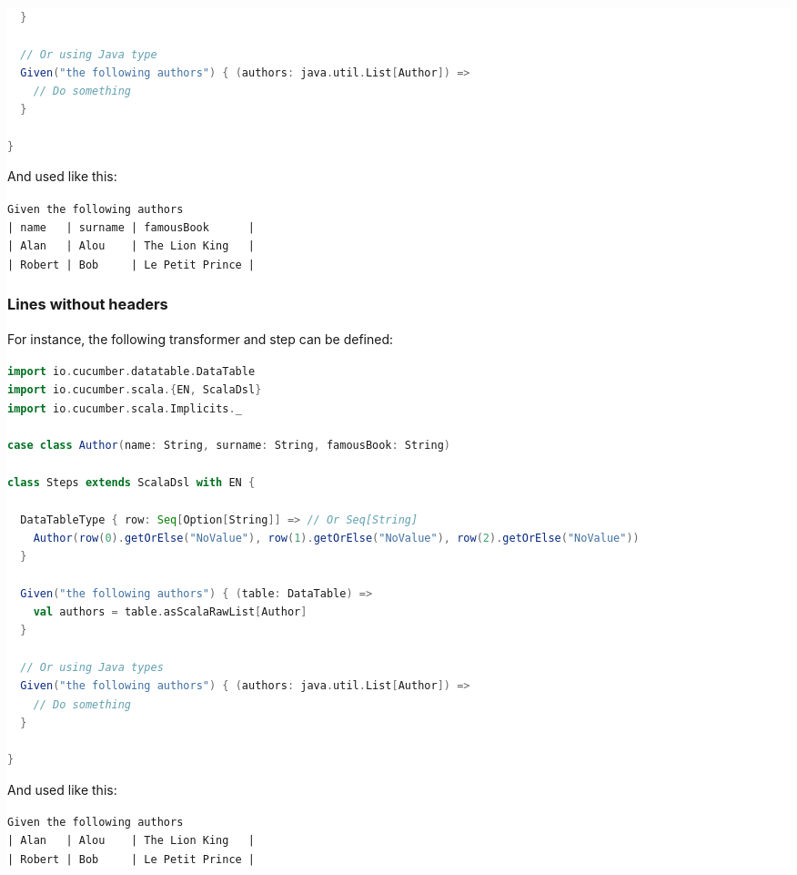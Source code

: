 ```scala mdoc:compile-only
  }
  
  // Or using Java type
  Given("the following authors") { (authors: java.util.List[Author]) =>
    // Do something
  }

}
```

And used like this:
```gherkin
Given the following authors
| name   | surname | famousBook      |
| Alan   | Alou    | The Lion King   |
| Robert | Bob     | Le Petit Prince |
```

### Lines without headers

For instance, the following transformer and step can be defined:
```scala mdoc:compile-only
import io.cucumber.datatable.DataTable
import io.cucumber.scala.{EN, ScalaDsl}
import io.cucumber.scala.Implicits._

case class Author(name: String, surname: String, famousBook: String)

class Steps extends ScalaDsl with EN {

  DataTableType { row: Seq[Option[String]] => // Or Seq[String]
    Author(row(0).getOrElse("NoValue"), row(1).getOrElse("NoValue"), row(2).getOrElse("NoValue"))
  }
  
  Given("the following authors") { (table: DataTable) =>
    val authors = table.asScalaRawList[Author]
  }
  
  // Or using Java types
  Given("the following authors") { (authors: java.util.List[Author]) =>
    // Do something
  }

}
```

And used like this:
```gherkin
Given the following authors
| Alan   | Alou    | The Lion King   |
| Robert | Bob     | Le Petit Prince |
```
